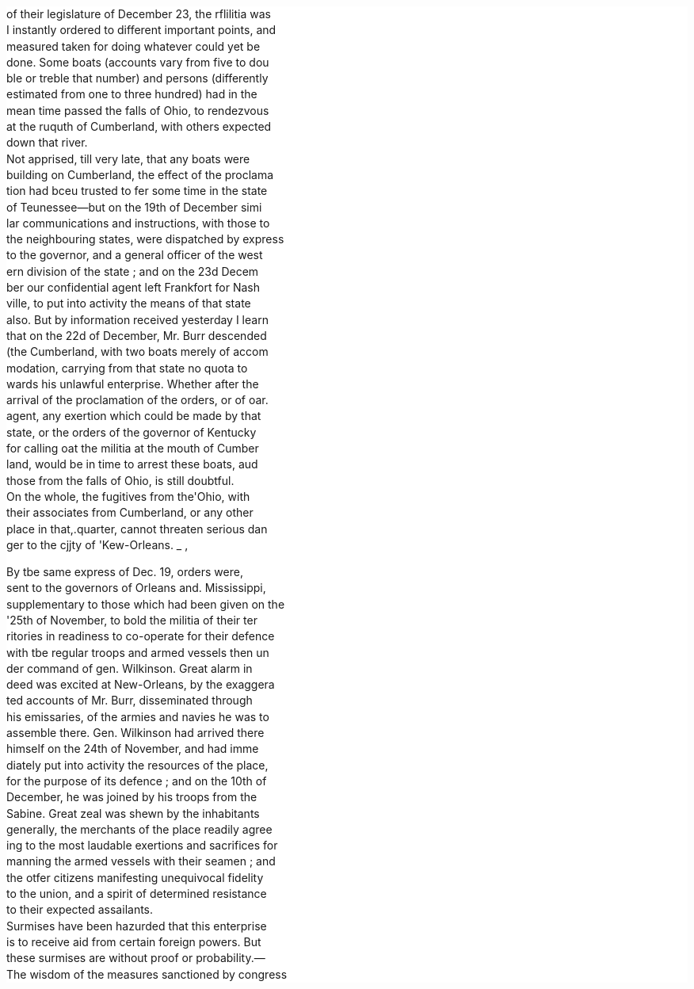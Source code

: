 of their legislature of December 23, the rflilitia was  
I instantly ordered to different important points, and  
measured taken for doing whatever could yet be  
done. Some boats (accounts vary from five to dou­  
ble or treble that number) and persons (differently  
estimated from one to three hundred) had in the  
mean time passed the falls of Ohio, to rendezvous  
at the ruquth of Cumberland, with others expected  
down that river.  
Not apprised, till very late, that any boats were  
building on Cumberland, the effect of the proclama­  
tion had bceu trusted to fer some time in the state  
of Teunessee—but on the 19th of December simi­  
lar communications and instructions, with those to  
the neighbouring states, were dispatched by express  
to the governor, and a general officer of the west­  
ern division of the state ; and on the 23d Decem­  
ber our confidential agent left Frankfort for Nash­  
ville, to put into activity the means of that state  
also. But by information received yesterday I learn  
that on the 22d of December, Mr. Burr descended  
(the Cumberland, with two boats merely of accom­  
modation, carrying from that state no quota to­  
wards his unlawful enterprise. Whether after the  
arrival of the proclamation of the orders, or of oar.  
agent, any exertion which could be made by that  
state, or the orders of the governor of Kentucky  
for calling oat the militia at the mouth of Cumber­  
land, would be in time to arrest these boats, aud  
those from the falls of Ohio, is still doubtful.  
On the whole, the fugitives from the&#x27;Ohio, with  
their associates from Cumberland, or any other  
place in that,.quarter, cannot threaten serious dan­  
ger to the cjjty of &#x27;Kew-Orleans. _ ,  
  
By tbe same express of Dec. 19, orders were,  
sent to the governors of Orleans and. Mississippi,  
supplementary to those which had been given on the  
&#x27;25th of November, to bold the militia of their ter­  
ritories in readiness to co-operate for their defence  
with tbe regular troops and armed vessels then un­  
der command of gen. Wilkinson. Great alarm in­  
deed was excited at New-Orleans, by the exaggera­  
ted accounts of Mr. Burr, disseminated through  
his emissaries, of the armies and navies he was to  
assemble there. Gen. Wilkinson had arrived there  
himself on the 24th of November, and had imme­  
diately put into activity the resources of the place,  
for the purpose of its defence ; and on the 10th of  
December, he was joined by his troops from the  
Sabine. Great zeal was shewn by the inhabitants  
generally, the merchants of the place readily agree­  
ing to the most laudable exertions and sacrifices for  
manning the armed vessels with their seamen ; and  
the otfer citizens manifesting unequivocal fidelity  
to the union, and a spirit of determined resistance  
to their expected assailants.  
Surmises have been hazurded that this enterprise  
is to receive aid from certain foreign powers. But  
these surmises are without proof or probability.—  
The wisdom of the measures sanctioned by congress  
